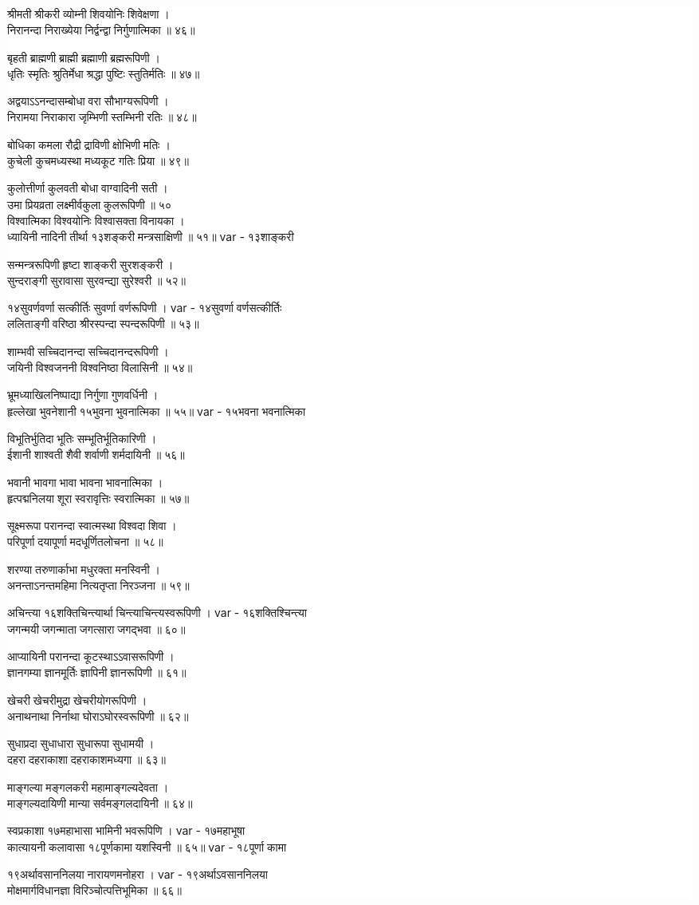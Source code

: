 श्रीमती श्रीकरी व्योम्नी शिवयोनिः शिवेक्षणा ।  
निरानन्दा निराख्येया निर्द्वन्द्वा निर्गुणात्मिका ॥ ४६॥  
  
बृहती ब्राह्मणी ब्राह्मी ब्रह्माणी ब्रह्मरूपिणी ।  
धृतिः स्मृतिः श्रुतिर्मेधा श्रद्धा पुष्टिः स्तुतिर्मतिः ॥ ४७॥  
  
अद्वयाऽऽनन्दासम्बोधा वरा सौभाग्यरूपिणी ।  
निरामया निराकारा जृम्भिणी स्तम्भिनी रतिः ॥ ४८॥  
  
बोधिका कमला रौद्री द्राविणी क्षोभिणी मतिः ।  
कुचेली कुचमध्यस्था मध्यकूट गतिः प्रिया ॥ ४९॥  
  
कुलोत्तीर्णा कुलवती बोधा वाग्वादिनी सती ।  
उमा प्रियव्रता लक्ष्मीर्वकुला कुलरूपिणी ॥ ५०  
विश्वात्मिका विश्वयोनिः विश्वासक्ता विनायका ।  
ध्यायिनी नादिनी तीर्था १३शङ्करी मन्त्रसाक्षिणी ॥ ५१॥  var  - १३शाङ्करी  
  
सन्मन्त्ररूपिणी हृष्टा शाङ्करी सुरशङ्करी ।  
सुन्दराङ्गी सुरावासा सुरवन्द्या सुरेश्वरी ॥ ५२॥  
  
१४सुवर्णवर्णा सत्कीर्तिः सुवर्णा वर्णरूपिणी ।  var  - १४सुवर्णा वर्णसत्कीर्तिः  
ललिताङ्गी वरिष्ठा श्रीरस्पन्दा स्पन्दरूपिणी ॥ ५३॥  
  
शाम्भवी सच्चिदानन्दा सच्चिदानन्दरूपिणी ।  
जयिनी विश्वजननी विश्वनिष्ठा विलासिनी ॥ ५४॥  
  
भ्रूमध्याखिलनिष्पाद्या निर्गुणा गुणवर्धिनी ।  
हृल्लेखा भुवनेशानी १५भुवना भुवनात्मिका ॥ ५५॥  var  - १५भवना भवनात्मिका  
  
विभूतिर्भुतिदा भूतिः सम्भूतिर्भूतिकारिणी ।  
ईशानी शाश्वती शैवी शर्वाणी शर्मदायिनी ॥ ५६॥  
  
भवानी भावगा भावा भावना भावनात्मिका ।  
हृत्पद्मनिलया शूरा स्वरावृत्तिः स्वरात्मिका ॥ ५७॥  
  
सूक्ष्मरूपा परानन्दा स्वात्मस्था विश्वदा शिवा ।  
परिपूर्णा दयापूर्णा मदधूर्णितलोचना ॥ ५८॥  
  
शरण्या तरुणार्काभा मधुरक्ता मनस्विनी ।  
अनन्ताऽनन्तमहिमा नित्यतृप्ता निरञ्जना ॥ ५९॥  
  
अचिन्त्या १६शक्तिचिन्त्यार्था चिन्त्याचिन्त्यस्वरूपिणी ।  var  - १६शक्तिश्चिन्त्या  
जगन्मयी जगन्माता जगत्सारा जगद्भवा ॥ ६०॥  
  
आप्यायिनी परानन्दा कूटस्थाऽऽवासरूपिणी ।  
ज्ञानगम्या ज्ञानमूर्तिः ज्ञापिनी ज्ञानरूपिणी ॥ ६१॥  
  
खेचरी खेचरीमुद्रा खेचरीयोगरूपिणी ।  
अनाथनाथा निर्नाथा घोराऽघोरस्वरूपिणी ॥ ६२॥  
  
सुधाप्रदा सुधाधारा सुधारूपा सुधामयी ।  
दहरा दहराकाशा दहराकाशमध्यगा ॥ ६३॥  
  
माङ्गल्या मङ्गलकरी महामाङ्गल्यदेवता ।  
माङ्गल्यदायिणी मान्या सर्वमङ्गलदायिनी ॥ ६४॥  
  
स्वप्रकाशा १७महाभासा भामिनी भवरूपिणि ।  var  - १७महाभूषा  
कात्यायनी कलावासा १८पूर्णकामा यशस्विनी ॥ ६५॥  var  - १८पूर्णा कामा  
  
१९अर्थावसाननिलया नारायणमनोहरा ।  var  - १९अर्थाऽवसाननिलया  
मोक्षमार्गविधानज्ञा विरिञ्चोत्पत्तिभूमिका ॥ ६६॥  
  